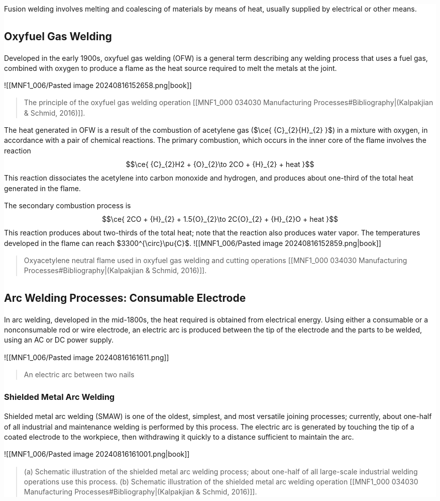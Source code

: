 Fusion welding involves melting and coalescing of materials by means of heat, usually supplied by electrical or other means.


## Oxyfuel Gas Welding
Developed in the early 1900s, oxyfuel gas welding (OFW) is a general term describing any welding process that uses a fuel gas, combined with oxygen to produce a flame as the heat source required to melt the metals at the joint.


![[MNF1_006/Pasted image 20240816152658.png|book]]
>The principle of the oxyfuel gas welding operation [[MNF1_000 034030 Manufacturing Processes#Bibliography|(Kalpakjian & Schmid, 2016)]].

The heat generated in OFW is a result of the combustion of acetylene gas ($\ce{ {C}_{2}{H}_{2} }$) in a mixture with oxygen, in accordance with a pair of chemical reactions. The primary combustion, which occurs in the inner core of the flame  involves the reaction
$$\ce{ {C}_{2}H2 + {O}_{2}\to 2CO + {H}_{2} + heat }$$
This reaction dissociates the acetylene into carbon monoxide and hydrogen, and produces about one-third of the total heat generated in the flame.

The secondary combustion process is
$$\ce{ 2CO + {H}_{2} + 1.5{O}_{2}\to  2C{O}_{2} + {H}_{2}O + heat }$$
This reaction produces about two-thirds of the total heat; note that the reaction also produces water vapor. The temperatures developed in the flame can reach $3300^{\circ}\pu{C}$.
![[MNF1_006/Pasted image 20240816152859.png|book]]
>Oxyacetylene neutral flame used in oxyfuel gas welding and cutting operations [[MNF1_000 034030 Manufacturing Processes#Bibliography|(Kalpakjian & Schmid, 2016)]].


## Arc Welding Processes: Consumable Electrode
In arc welding, developed in the mid-1800s, the heat required is obtained from electrical energy. Using either a consumable or a nonconsumable rod or wire electrode, an electric arc is produced between the tip of the electrode and the parts to be welded, using an AC or DC power supply.

![[MNF1_006/Pasted image 20240816161611.png]]
>An electric arc between two nails

### Shielded Metal Arc Welding
Shielded metal arc welding (SMAW) is one of the oldest, simplest, and most versatile joining processes; currently, about one-half of all industrial and maintenance welding is performed by this process.
The electric arc is generated by touching the tip of a coated electrode to the workpiece, then withdrawing it quickly to a distance sufficient to maintain the arc.

![[MNF1_006/Pasted image 20240816161001.png|book]]
>(a) Schematic illustration of the shielded metal arc welding process; about one-half of all large-scale industrial welding operations use this process. (b) Schematic illustration of the shielded metal arc welding operation [[MNF1_000 034030 Manufacturing Processes#Bibliography|(Kalpakjian & Schmid, 2016)]].
